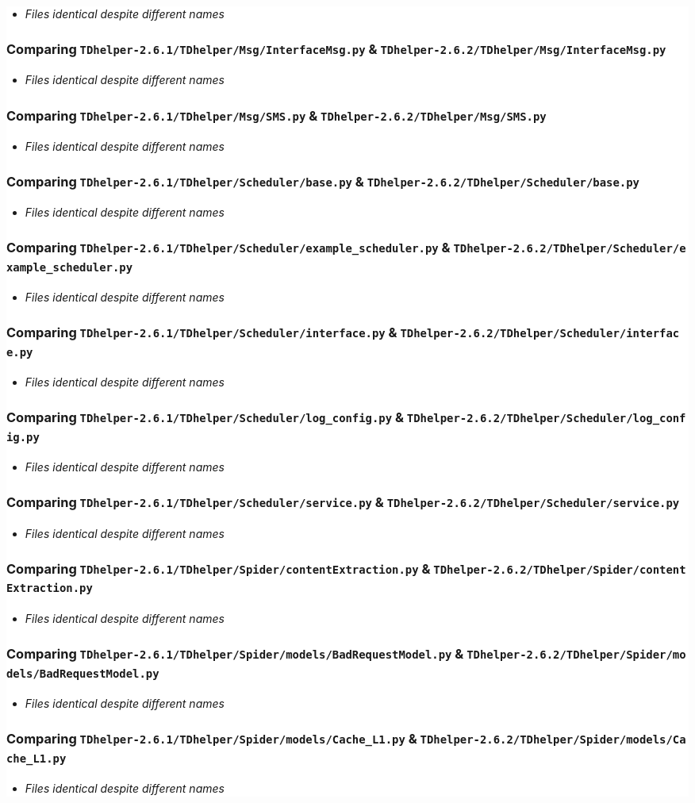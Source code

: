  * *Files identical despite different names*

### Comparing `TDhelper-2.6.1/TDhelper/Msg/InterfaceMsg.py` & `TDhelper-2.6.2/TDhelper/Msg/InterfaceMsg.py`

 * *Files identical despite different names*

### Comparing `TDhelper-2.6.1/TDhelper/Msg/SMS.py` & `TDhelper-2.6.2/TDhelper/Msg/SMS.py`

 * *Files identical despite different names*

### Comparing `TDhelper-2.6.1/TDhelper/Scheduler/base.py` & `TDhelper-2.6.2/TDhelper/Scheduler/base.py`

 * *Files identical despite different names*

### Comparing `TDhelper-2.6.1/TDhelper/Scheduler/example_scheduler.py` & `TDhelper-2.6.2/TDhelper/Scheduler/example_scheduler.py`

 * *Files identical despite different names*

### Comparing `TDhelper-2.6.1/TDhelper/Scheduler/interface.py` & `TDhelper-2.6.2/TDhelper/Scheduler/interface.py`

 * *Files identical despite different names*

### Comparing `TDhelper-2.6.1/TDhelper/Scheduler/log_config.py` & `TDhelper-2.6.2/TDhelper/Scheduler/log_config.py`

 * *Files identical despite different names*

### Comparing `TDhelper-2.6.1/TDhelper/Scheduler/service.py` & `TDhelper-2.6.2/TDhelper/Scheduler/service.py`

 * *Files identical despite different names*

### Comparing `TDhelper-2.6.1/TDhelper/Spider/contentExtraction.py` & `TDhelper-2.6.2/TDhelper/Spider/contentExtraction.py`

 * *Files identical despite different names*

### Comparing `TDhelper-2.6.1/TDhelper/Spider/models/BadRequestModel.py` & `TDhelper-2.6.2/TDhelper/Spider/models/BadRequestModel.py`

 * *Files identical despite different names*

### Comparing `TDhelper-2.6.1/TDhelper/Spider/models/Cache_L1.py` & `TDhelper-2.6.2/TDhelper/Spider/models/Cache_L1.py`

 * *Files identical despite different names*

